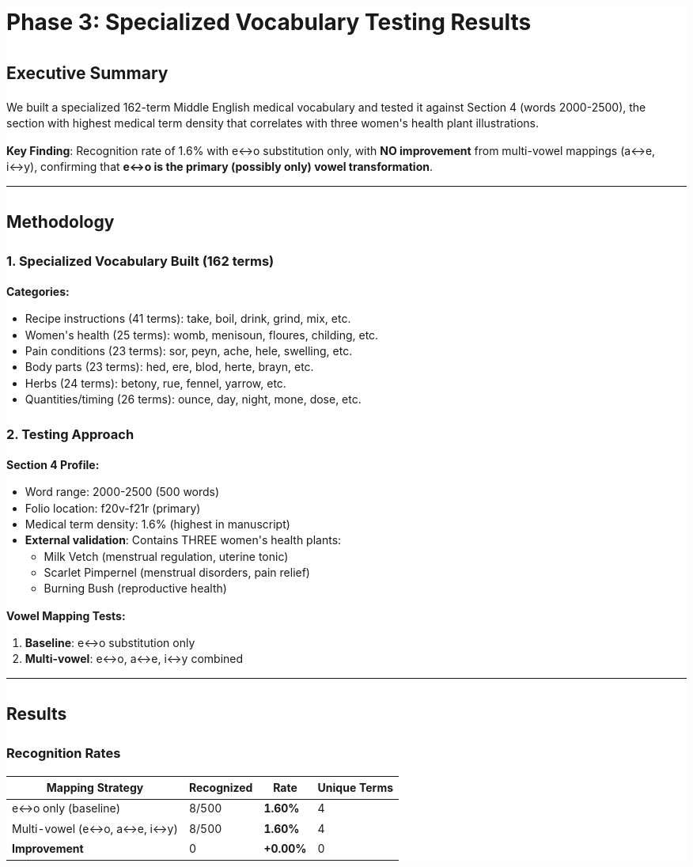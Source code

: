 # Phase 3: Specialized Vocabulary Testing Results

## Executive Summary

We built a specialized 162-term Middle English medical vocabulary and tested it against Section 4 (words 2000-2500), the section with highest medical term density that correlates with three women's health plant illustrations.

**Key Finding**: Recognition rate of 1.6% with e↔o substitution only, with **NO improvement** from multi-vowel mappings (a↔e, i↔y), confirming that **e↔o is the primary (possibly only) vowel transformation**.

---

## Methodology

### 1. Specialized Vocabulary Built (162 terms)

**Categories:**
- Recipe instructions (41 terms): take, boil, drink, grind, mix, etc.
- Women's health (25 terms): womb, menisoun, floures, childing, etc.
- Pain conditions (23 terms): sor, peyn, ache, hele, swelling, etc.
- Body parts (23 terms): hed, ere, blod, herte, brayn, etc.
- Herbs (24 terms): betony, rue, fennel, yarrow, etc.
- Quantities/timing (26 terms): ounce, day, night, mone, dose, etc.

### 2. Testing Approach

**Section 4 Profile:**
- Word range: 2000-2500 (500 words)
- Folio location: f20v-f21r (primary)
- Medical term density: 1.6% (highest in manuscript)
- **External validation**: Contains THREE women's health plants:
  - Milk Vetch (menstrual regulation, uterine tonic)
  - Scarlet Pimpernel (menstrual disorders, pain relief)
  - Burning Bush (reproductive health)

**Vowel Mapping Tests:**
1. **Baseline**: e↔o substitution only
2. **Multi-vowel**: e↔o, a↔e, i↔y combined

---

## Results

### Recognition Rates

| Mapping Strategy | Recognized | Rate | Unique Terms |
|-----------------|-----------|------|--------------|
| e↔o only (baseline) | 8/500 | **1.60%** | 4 |
| Multi-vowel (e↔o, a↔e, i↔y) | 8/500 | **1.60%** | 4 |
| **Improvement** | 0 | **+0.00%** | 0 |
